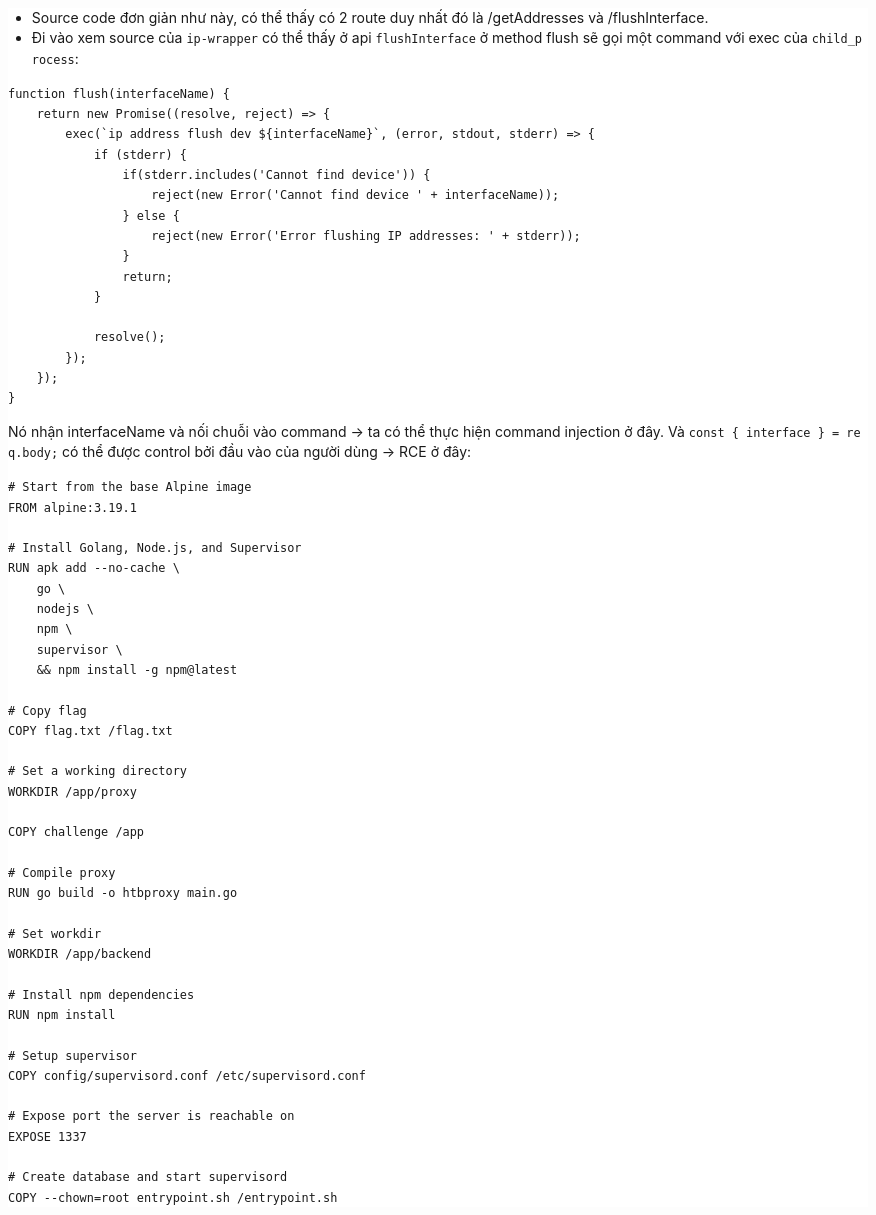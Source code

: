 - Source code đơn giản như này, có thể thấy có 2 route duy nhất đó là /getAddresses và /flushInterface.
- Đi vào xem source của `ip-wrapper` có thể thấy ở api `flushInterface` ở method flush sẽ gọi một command với exec của `child_process`:


```
function flush(interfaceName) {
    return new Promise((resolve, reject) => {
        exec(`ip address flush dev ${interfaceName}`, (error, stdout, stderr) => {
            if (stderr) {
                if(stderr.includes('Cannot find device')) {
                    reject(new Error('Cannot find device ' + interfaceName));
                } else {
                    reject(new Error('Error flushing IP addresses: ' + stderr));
                }
                return;
            }

            resolve();
        });
    });
}
```

Nó nhận interfaceName và nối chuỗi vào command -> ta có thể thực hiện command injection ở đây. Và `const { interface } = req.body;` có thể được control bởi đầu vào của người dùng -> RCE ở đây:


```
# Start from the base Alpine image
FROM alpine:3.19.1

# Install Golang, Node.js, and Supervisor
RUN apk add --no-cache \
    go \
    nodejs \
    npm \
    supervisor \
    && npm install -g npm@latest

# Copy flag
COPY flag.txt /flag.txt

# Set a working directory 
WORKDIR /app/proxy

COPY challenge /app

# Compile proxy
RUN go build -o htbproxy main.go

# Set workdir
WORKDIR /app/backend

# Install npm dependencies
RUN npm install

# Setup supervisor
COPY config/supervisord.conf /etc/supervisord.conf

# Expose port the server is reachable on
EXPOSE 1337

# Create database and start supervisord
COPY --chown=root entrypoint.sh /entrypoint.sh
```